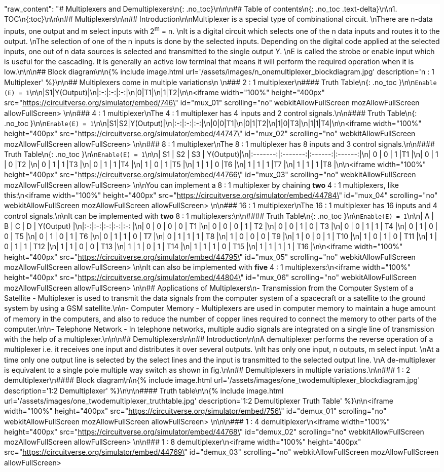   "raw_content": "# Multiplexers and Demultiplexers\n{: .no_toc}\n\n\n## Table of contents\n{: .no_toc .text-delta}\n\n1. TOC\n{:toc}\n\n\n## Multiplexers\n\n## Introduction\n\nMultiplexer is a special type of combinational circuit. \nThere are n-data inputs, one output and m select inputs with 2<sup>m</sup> = n. \nIt is a digital circuit which selects one of the n data inputs and routes it to the output. \nThe selection of one of the n inputs is done by the selected inputs. Depending on the digital code applied at the selected inputs, one out of n data sources is selected and transmitted to the single output Y. \nE is called the strobe or enable input which is useful for the cascading. It is generally an active low terminal that means it will perform the required operation when it is low.\n\n\n## Block diagram\n\n{% include image.html url='/assets/images/n_onemultiplexer_blockdiagram.jpg' description='n : 1 Multiplexer' %}\n\n## Multiplexers come in multiple variations\n   \n### 2 : 1 multiplexer\n#### Truth Table\n{: .no_toc }\n\n`Enable(E) = 1`\n\n|S1|Y(Output)|\n|:-:|:-:|:-:|\n|0|T1|\n|1|T2|\n\n<iframe width=\"100%\" height=\"400px\" src=\"https://circuitverse.org/simulator/embed/746\" id=\"mux_01\" scrolling=\"no\" webkitAllowFullScreen mozAllowFullScreen allowFullScreen> </iframe>\n\n### 4 : 1 multiplexer\nThe 4 : 1 multiplexer has 4 inputs and 2 control signals.\n\n#### Truth Table\n{: .no_toc }\n\n`Enable(E) = 1`\n\n|S1|S2|Y(Output)|\n|:-:|:-:|:-:|\n|0|0|T1|\n|0|1|T2|\n|1|0|T3|\n|1|1|T4|\n\n<iframe width=\"100%\"  height=\"400px\" src=\"https://circuitverse.org/simulator/embed/44747\" id=\"mux_02\" scrolling=\"no\" webkitAllowFullScreen mozAllowFullScreen allowFullScreen> </iframe>\n\n### 8 : 1 multiplexer\nThe 8 : 1 multiplexer has 8 inputs and 3 control signals.\n\n#### Truth Table\n{: .no_toc }\n\n`Enable(E) = 1`\n\n| S1      | S2      | S3     | Y(Output)|\n|:-------:|:-------:|:------:|:------:|\n| 0       | 0       | 1      |T1       |\n| 0       | 1       | 0      |T2       |\n| 0       | 1       | 1      |T3      |\n| 0       | 1       | 1      |T4      |\n| 1       | 0       | 1      |T5      |\n| 1       | 1       | 0      |T6      |\n| 1       | 1       | 1      |T7      |\n| 1       | 1       | 1      |T8      |\n\n<iframe width=\"100%\"  height=\"400px\" src=\"https://circuitverse.org/simulator/embed/44766\" id=\"mux_03\" scrolling=\"no\" webkitAllowFullScreen mozAllowFullScreen allowFullScreen> </iframe>\n\nYou can implement a 8 : 1 multiplexer by chaining **two** 4 : 1 multiplexers, like this:\n<iframe width=\"100%\" height=\"400px\" src=\"https://circuitverse.org/simulator/embed/44784\" id=\"mux_04\" scrolling=\"no\" webkitAllowFullScreen mozAllowFullScreen allowFullScreen> </iframe>\n\n### 16 : 1 multiplexer\nThe 16 : 1 multiplexer has 16 inputs and 4 control signals.\n\nIt can be implemented with **two** 8 : 1 multiplexers:\n\n#### Truth Table\n{: .no_toc }\n\n`Enable(E) = 1`\n\n| A | B | C | D | Y(Output) |\n|:-:|:-:|:-:|:-:|:-: |\n| 0 | 0 | 0 | 0 | T1  |\n| 0 | 0 | 0 | 1 | T2  |\n| 0 | 0 | 1 | 0 | T3  |\n| 0 | 0 | 1 | 1 | T4  |\n| 0 | 1 | 0 | 0 | T5  |\n| 0 | 1 | 0 | 1 | T6  |\n| 0 | 1 | 1 | 0 | T7  |\n| 0 | 1 | 1 | 1 | T8  |\n| 1 | 0 | 0 | 0 | T9  |\n| 1 | 0 | 0 | 1 | T10 |\n| 1 | 0 | 1 | 0 | T11 |\n| 1 | 0 | 1 | 1 | T12 |\n| 1 | 1 | 0 | 0 | T13 |\n| 1 | 1 | 0 | 1 | T14 |\n| 1 | 1 | 1 | 0 | T15 |\n| 1 | 1 | 1 | 1 | T16 |\n\n<iframe width=\"100%\" height=\"400px\" src=\"https://circuitverse.org/simulator/embed/44795\" id=\"mux_05\" scrolling=\"no\" webkitAllowFullScreen mozAllowFullScreen allowFullScreen> </iframe>\n\nIt can also be implemented with **five** 4 : 1 multiplexers:\n<iframe width=\"100%\" height=\"400px\" src=\"https://circuitverse.org/simulator/embed/44804\" id=\"mux_06\" scrolling=\"no\" webkitAllowFullScreen mozAllowFullScreen allowFullScreen> </iframe>\n\n## Applications of Multiplexers\n- Transmission from the Computer System of a Satellite - Multiplexer is used to transmit the data signals from the computer system of a spacecraft or a satellite to the ground system by using a GSM satellite.\n\n- Computer Memory - Multiplexers are used in computer memory to maintain a huge amount of memory in the computers, and also to reduce the number of copper lines required to connect the memory to other parts of the computer.\n\n- Telephone Network - In telephone networks, multiple audio signals are integrated on a single line of transmission with the help of a multiplexer.\n\n\n## Demultiplexers\n\n## Introduction\n\nA demultiplexer performs the reverse operation of a multiplexer i.e. it receives one input and distributes it over several outputs. \nIt has only one input, n outputs, m select input. \nAt a time only one output line is selected by the select lines and the input is transmitted to the selected output line. \nA de-multiplexer is equivalent to a single pole multiple way switch as shown in fig.\n\n## Demultiplexers in multiple variations.\n\n### 1 : 2  demultiplexer\n#### Block diagram\n\n{% include image.html url='/assets/images/one_twodemultiplexer_blockdiagram.jpg' description='1:2 Demultiplexer' %}\n\n\n#### Truth table\n\n{% include image.html url='/assets/images/one_twodemultiplexer_truthtable.jpg' description='1:2 Demultiplexer Truth Table' %}\n\n<iframe width=\"100%\" height=\"400px\" src=\"https://circuitverse.org/simulator/embed/756\" id=\"demux_01\" scrolling=\"no\" webkitAllowFullScreen mozAllowFullScreen allowFullScreen> </iframe>\n\n\n### 1 : 4  demultiplexer\n<iframe width=\"100%\" height=\"400px\" src=\"https://circuitverse.org/simulator/embed/44768\" id=\"demux_02\" scrolling=\"no\" webkitAllowFullScreen mozAllowFullScreen allowFullScreen> </iframe>\n\n### 1 : 8  demultiplexer\n<iframe width=\"100%\" height=\"400px\" src=\"https://circuitverse.org/simulator/embed/44769\" id=\"demux_03\" scrolling=\"no\" webkitAllowFullScreen mozAllowFullScreen allowFullScreen>
